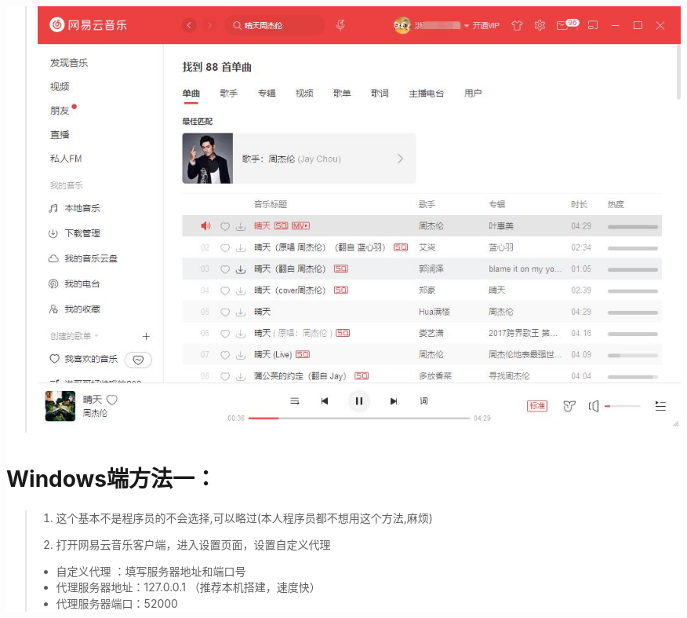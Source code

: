 >    ![image-20210426153140220](网易云平台灰色歌曲解锁破解中的图片/image-20210426153140220.png)



# Windows端方法一：

>1. 这个基本不是程序员的不会选择,可以略过(本人程序员都不想用这个方法,麻烦)
>
>2. 打开网易云音乐客户端，进入设置页面，设置自定义代理
>
>   - 自定义代理 ：填写服务器地址和端口号
>   - 代理服务器地址：127.0.0.1 （推荐本机搭建，速度快）
>   - 代理服务器端口：52000